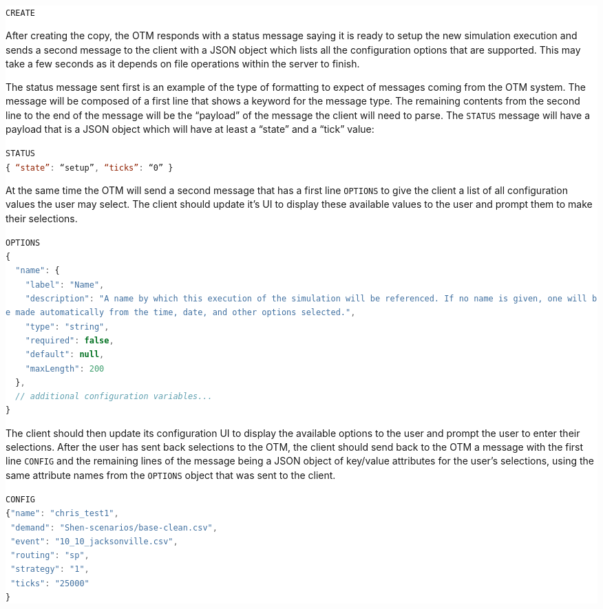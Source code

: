 ```jsx
CREATE
```

After creating the copy, the OTM responds with a status message saying it is ready to setup the new simulation execution and sends a second message to the client with a JSON object which lists all the configuration options that are supported. This may take a few seconds as it depends on file operations within the server to finish.

The status message sent first is an example of the type of formatting to expect of messages coming from the OTM system. The message will be composed of a first line that shows a keyword for the message type. The remaining contents from the second line to the end of the message will be the “payload” of the message the client will need to parse. The `STATUS` message will have a payload that is a JSON object which will have at least a “state” and a “tick” value:

```jsx
STATUS
{ “state”: “setup”, “ticks”: “0” }
```

At the same time the OTM will send a second message that has a first line `OPTIONS` to give the client a list of all configuration values the user may select. The client should update it’s UI to display these available values to the user and prompt them to make their selections.

```jsx
OPTIONS
{
  "name": {
    "label": "Name",
    "description": "A name by which this execution of the simulation will be referenced. If no name is given, one will be made automatically from the time, date, and other options selected.",
    "type": "string",
    "required": false,
    "default": null,
    "maxLength": 200
  },
  // additional configuration variables...
}
```

The client should then update its configuration UI to display the available options to the user and prompt the user to enter their selections. After the user has sent back selections to the OTM, the client should send back to the OTM a message with the first line `CONFIG` and the remaining lines of the message being a JSON object of key/value attributes for the user’s selections, using the same attribute names from the `OPTIONS` object that was sent to the client.

```jsx
CONFIG
{"name": "chris_test1",
 "demand": "Shen-scenarios/base-clean.csv",
 "event": "10_10_jacksonville.csv",
 "routing": "sp",
 "strategy": "1",
 "ticks": "25000"
}
```
